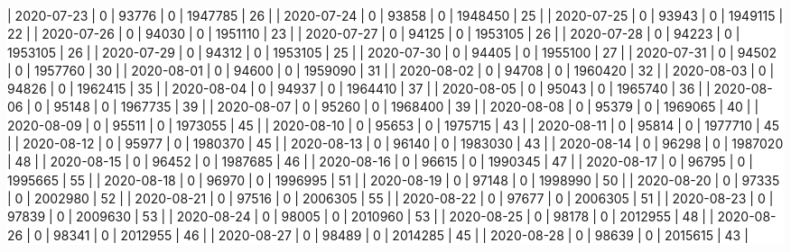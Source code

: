 | 2020-07-23 | 0 | 93776 | 0 | 1947785 | 26 |
| 2020-07-24 | 0 | 93858 | 0 | 1948450 | 25 |
| 2020-07-25 | 0 | 93943 | 0 | 1949115 | 22 |
| 2020-07-26 | 0 | 94030 | 0 | 1951110 | 23 |
| 2020-07-27 | 0 | 94125 | 0 | 1953105 | 26 |
| 2020-07-28 | 0 | 94223 | 0 | 1953105 | 26 |
| 2020-07-29 | 0 | 94312 | 0 | 1953105 | 25 |
| 2020-07-30 | 0 | 94405 | 0 | 1955100 | 27 |
| 2020-07-31 | 0 | 94502 | 0 | 1957760 | 30 |
| 2020-08-01 | 0 | 94600 | 0 | 1959090 | 31 |
| 2020-08-02 | 0 | 94708 | 0 | 1960420 | 32 |
| 2020-08-03 | 0 | 94826 | 0 | 1962415 | 35 |
| 2020-08-04 | 0 | 94937 | 0 | 1964410 | 37 |
| 2020-08-05 | 0 | 95043 | 0 | 1965740 | 36 |
| 2020-08-06 | 0 | 95148 | 0 | 1967735 | 39 |
| 2020-08-07 | 0 | 95260 | 0 | 1968400 | 39 |
| 2020-08-08 | 0 | 95379 | 0 | 1969065 | 40 |
| 2020-08-09 | 0 | 95511 | 0 | 1973055 | 45 |
| 2020-08-10 | 0 | 95653 | 0 | 1975715 | 43 |
| 2020-08-11 | 0 | 95814 | 0 | 1977710 | 45 |
| 2020-08-12 | 0 | 95977 | 0 | 1980370 | 45 |
| 2020-08-13 | 0 | 96140 | 0 | 1983030 | 43 |
| 2020-08-14 | 0 | 96298 | 0 | 1987020 | 48 |
| 2020-08-15 | 0 | 96452 | 0 | 1987685 | 46 |
| 2020-08-16 | 0 | 96615 | 0 | 1990345 | 47 |
| 2020-08-17 | 0 | 96795 | 0 | 1995665 | 55 |
| 2020-08-18 | 0 | 96970 | 0 | 1996995 | 51 |
| 2020-08-19 | 0 | 97148 | 0 | 1998990 | 50 |
| 2020-08-20 | 0 | 97335 | 0 | 2002980 | 52 |
| 2020-08-21 | 0 | 97516 | 0 | 2006305 | 55 |
| 2020-08-22 | 0 | 97677 | 0 | 2006305 | 51 |
| 2020-08-23 | 0 | 97839 | 0 | 2009630 | 53 |
| 2020-08-24 | 0 | 98005 | 0 | 2010960 | 53 |
| 2020-08-25 | 0 | 98178 | 0 | 2012955 | 48 |
| 2020-08-26 | 0 | 98341 | 0 | 2012955 | 46 |
| 2020-08-27 | 0 | 98489 | 0 | 2014285 | 45 |
| 2020-08-28 | 0 | 98639 | 0 | 2015615 | 43 |